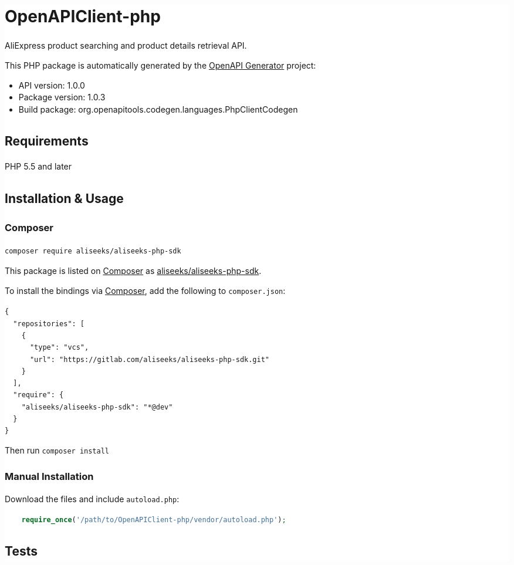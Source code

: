 # OpenAPIClient-php
AliExpress product searching and product details retrieval API.

This PHP package is automatically generated by the [OpenAPI Generator](https://openapi-generator.tech) project:

- API version: 1.0.0
- Package version: 1.0.3
- Build package: org.openapitools.codegen.languages.PhpClientCodegen

## Requirements

PHP 5.5 and later

## Installation & Usage
### Composer

```sh
composer require aliseeks/aliseeks-php-sdk
```

This package is listed on [Composer](http://getcomposer.org/) as [aliseeks/aliseeks-php-sdk](https://packagist.org/packages/aliseeks/aliseeks-php-sdk).

To install the bindings via [Composer](http://getcomposer.org/), add the following to `composer.json`:

```
{
  "repositories": [
    {
      "type": "vcs",
      "url": "https://gitlab.com/aliseeks/aliseeks-php-sdk.git"
    }
  ],
  "require": {
    "aliseeks/aliseeks-php-sdk": "*@dev"
  }
}
```

Then run `composer install`

### Manual Installation

Download the files and include `autoload.php`:

```php
    require_once('/path/to/OpenAPIClient-php/vendor/autoload.php');
```

## Tests
